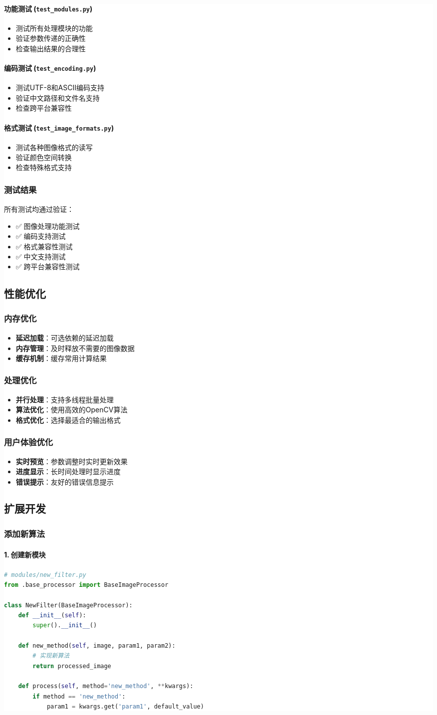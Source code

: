#### 功能测试 (`test_modules.py`)
- 测试所有处理模块的功能
- 验证参数传递的正确性
- 检查输出结果的合理性

#### 编码测试 (`test_encoding.py`)
- 测试UTF-8和ASCII编码支持
- 验证中文路径和文件名支持
- 检查跨平台兼容性

#### 格式测试 (`test_image_formats.py`)
- 测试各种图像格式的读写
- 验证颜色空间转换
- 检查特殊格式支持

### 测试结果

所有测试均通过验证：
- ✅ 图像处理功能测试
- ✅ 编码支持测试
- ✅ 格式兼容性测试
- ✅ 中文支持测试
- ✅ 跨平台兼容性测试

## 性能优化

### 内存优化
- **延迟加载**：可选依赖的延迟加载
- **内存管理**：及时释放不需要的图像数据
- **缓存机制**：缓存常用计算结果

### 处理优化
- **并行处理**：支持多线程批量处理
- **算法优化**：使用高效的OpenCV算法
- **格式优化**：选择最适合的输出格式

### 用户体验优化
- **实时预览**：参数调整时实时更新效果
- **进度显示**：长时间处理时显示进度
- **错误提示**：友好的错误信息提示

## 扩展开发

### 添加新算法

#### 1. 创建新模块
```python
# modules/new_filter.py
from .base_processor import BaseImageProcessor

class NewFilter(BaseImageProcessor):
    def __init__(self):
        super().__init__()
    
    def new_method(self, image, param1, param2):
        # 实现新算法
        return processed_image
    
    def process(self, method='new_method', **kwargs):
        if method == 'new_method':
            param1 = kwargs.get('param1', default_value)
```